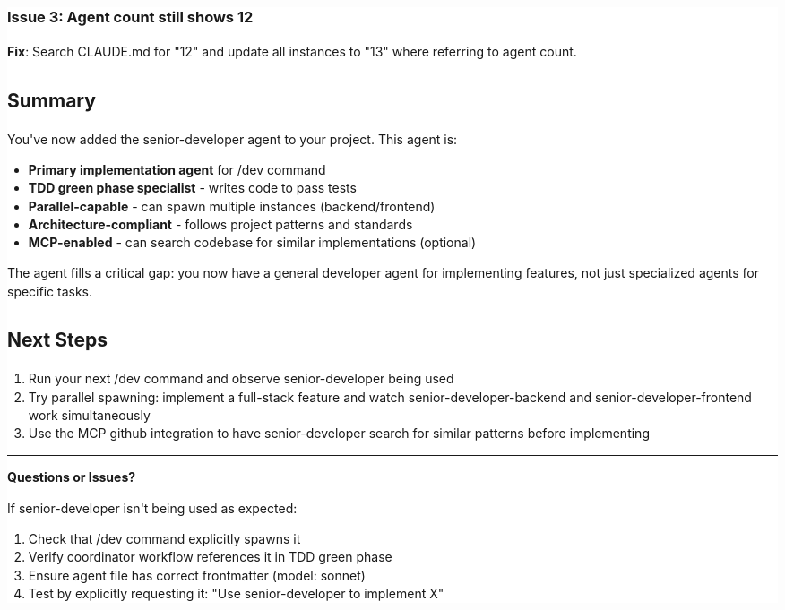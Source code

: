 ### Issue 3: Agent count still shows 12
**Fix**: Search CLAUDE.md for "12" and update all instances to "13" where referring to agent count.

## Summary

You've now added the senior-developer agent to your project. This agent is:

- **Primary implementation agent** for /dev command
- **TDD green phase specialist** - writes code to pass tests
- **Parallel-capable** - can spawn multiple instances (backend/frontend)
- **Architecture-compliant** - follows project patterns and standards
- **MCP-enabled** - can search codebase for similar implementations (optional)

The agent fills a critical gap: you now have a general developer agent for implementing features, not just specialized agents for specific tasks.

## Next Steps

1. Run your next /dev command and observe senior-developer being used
2. Try parallel spawning: implement a full-stack feature and watch senior-developer-backend and senior-developer-frontend work simultaneously
3. Use the MCP github integration to have senior-developer search for similar patterns before implementing

---

**Questions or Issues?**

If senior-developer isn't being used as expected:
1. Check that /dev command explicitly spawns it
2. Verify coordinator workflow references it in TDD green phase
3. Ensure agent file has correct frontmatter (model: sonnet)
4. Test by explicitly requesting it: "Use senior-developer to implement X"
